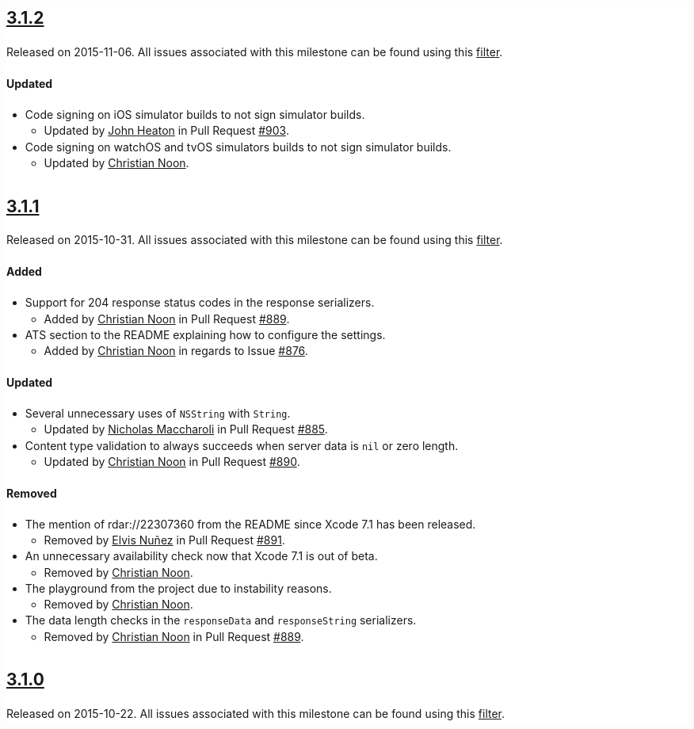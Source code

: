 ## [3.1.2](https://github.com/Alamofire/Alamofire/releases/tag/3.1.2)
Released on 2015-11-06. All issues associated with this milestone can be found using this
[filter](https://github.com/Alamofire/Alamofire/issues?utf8=✓&q=milestone%3A3.1.2).

#### Updated
- Code signing on iOS simulator builds to not sign simulator builds.
  - Updated by [John Heaton](https://github.com/JRHeaton) in Pull Request
  [#903](https://github.com/Alamofire/Alamofire/pull/903).
- Code signing on watchOS and tvOS simulators builds to not sign simulator builds.
  - Updated by [Christian Noon](https://github.com/cnoon).

## [3.1.1](https://github.com/Alamofire/Alamofire/releases/tag/3.1.1)
Released on 2015-10-31. All issues associated with this milestone can be found using this
[filter](https://github.com/Alamofire/Alamofire/issues?utf8=✓&q=milestone%3A3.1.1).

#### Added
- Support for 204 response status codes in the response serializers.
  - Added by [Christian Noon](https://github.com/cnoon) in Pull Request
  [#889](https://github.com/Alamofire/Alamofire/pull/889).
- ATS section to the README explaining how to configure the settings.
  - Added by [Christian Noon](https://github.com/cnoon) in regards to Issue
  [#876](https://github.com/Alamofire/Alamofire/issues/876).

#### Updated
- Several unnecessary uses of `NSString` with `String`.
  - Updated by [Nicholas Maccharoli](https://github.com/Nirma) in Pull Request
  [#885](https://github.com/Alamofire/Alamofire/pull/885).
- Content type validation to always succeeds when server data is `nil` or zero length.
  - Updated by [Christian Noon](https://github.com/cnoon) in Pull Request
  [#890](https://github.com/Alamofire/Alamofire/pull/890).

#### Removed
- The mention of rdar://22307360 from the README since Xcode 7.1 has been released.
  - Removed by [Elvis Nuñez](https://github.com/3lvis) in Pull Request
  [#891](https://github.com/Alamofire/Alamofire/pull/891).
- An unnecessary availability check now that Xcode 7.1 is out of beta.
  - Removed by [Christian Noon](https://github.com/cnoon).
- The playground from the project due to instability reasons.
  - Removed by [Christian Noon](https://github.com/cnoon).
- The data length checks in the `responseData` and `responseString` serializers.
  - Removed by [Christian Noon](https://github.com/cnoon) in Pull Request
  [#889](https://github.com/Alamofire/Alamofire/pull/889).

## [3.1.0](https://github.com/Alamofire/Alamofire/releases/tag/3.1.0)
Released on 2015-10-22. All issues associated with this milestone can be found using this
[filter](https://github.com/Alamofire/Alamofire/issues?utf8=✓&q=milestone%3A3.1.0).
